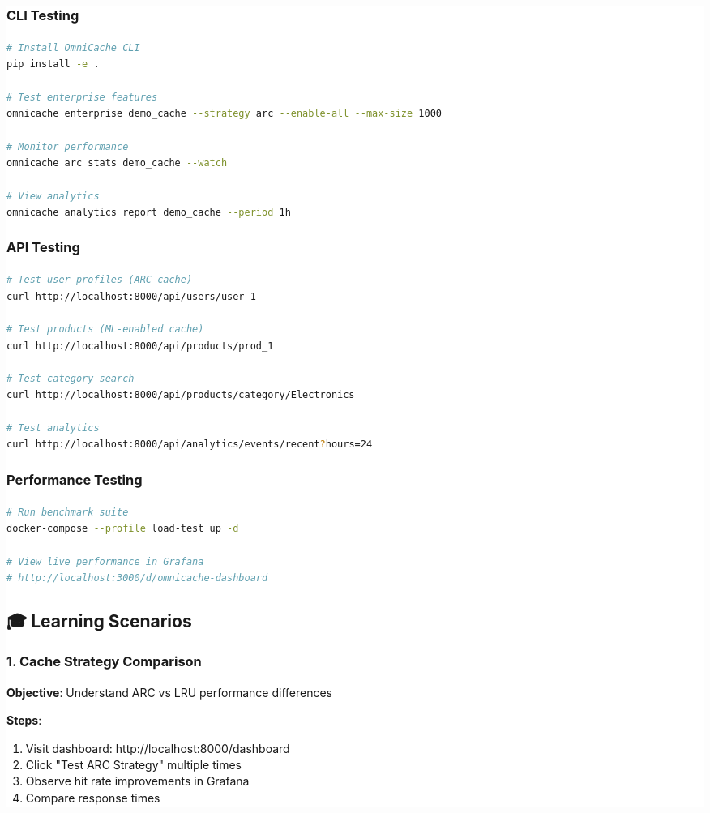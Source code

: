### CLI Testing

```bash
# Install OmniCache CLI
pip install -e .

# Test enterprise features
omnicache enterprise demo_cache --strategy arc --enable-all --max-size 1000

# Monitor performance
omnicache arc stats demo_cache --watch

# View analytics
omnicache analytics report demo_cache --period 1h
```

### API Testing

```bash
# Test user profiles (ARC cache)
curl http://localhost:8000/api/users/user_1

# Test products (ML-enabled cache)
curl http://localhost:8000/api/products/prod_1

# Test category search
curl http://localhost:8000/api/products/category/Electronics

# Test analytics
curl http://localhost:8000/api/analytics/events/recent?hours=24
```

### Performance Testing

```bash
# Run benchmark suite
docker-compose --profile load-test up -d

# View live performance in Grafana
# http://localhost:3000/d/omnicache-dashboard
```

## 🎓 Learning Scenarios

### 1. Cache Strategy Comparison

**Objective**: Understand ARC vs LRU performance differences

**Steps**:
1. Visit dashboard: http://localhost:8000/dashboard
2. Click "Test ARC Strategy" multiple times
3. Observe hit rate improvements in Grafana
4. Compare response times
